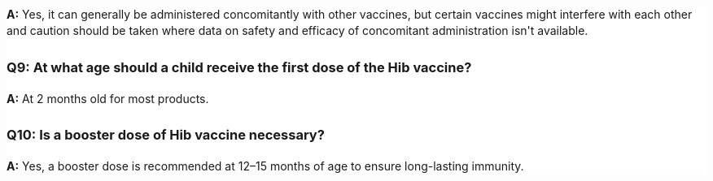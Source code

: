 **A:** Yes, it can generally be administered concomitantly with other vaccines, but certain vaccines might interfere with each other and caution should be taken where data on safety and efficacy of concomitant administration isn't available.

### **Q9: At what age should a child receive the first dose of the Hib vaccine?**

**A:** At 2 months old for most products.

### **Q10: Is a booster dose of Hib vaccine necessary?**

**A:** Yes, a booster dose is recommended at 12–15 months of age to ensure long-lasting immunity.
